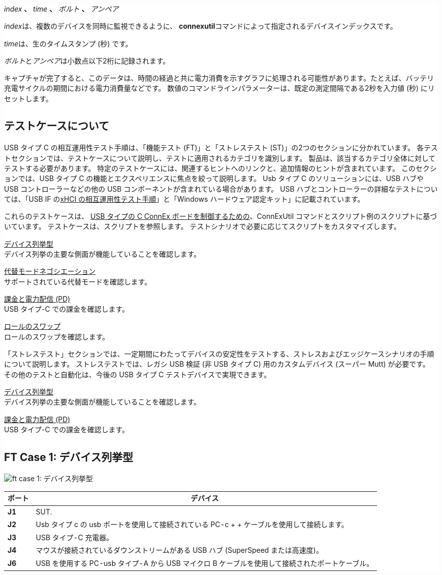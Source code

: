 <em>index</em> **、** <em>time</em> **、** <em>ボルト</em> **、** <em>アンペア</em>

*index*は、複数のデバイスを同時に監視できるように、 **connexutil**コマンドによって指定されるデバイスインデックスです。

*time*は、生のタイムスタンプ (秒) です。

*ボルト*と*アンペア*は小数点以下2桁に記録されます。

キャプチャが完了すると、このデータは、時間の経過と共に電力消費を示すグラフに処理される可能性があります。たとえば、バッテリ充電サイクルの期間における電力消費量などです。 数値のコマンドラインパラメーターは、既定の測定間隔である2秒を入力値 (秒) にリセットします。

##  <a name="about-test-cases"></a>テストケースについて


USB タイプ C の相互運用性テスト手順は、「機能テスト (FT)」と「ストレステスト (ST)」の2つのセクションに分かれています。 各テストセクションでは、テストケースについて説明し、テストに適用されるカテゴリを識別します。 製品は、該当するカテゴリ全体に対してテストする必要があります。 特定のテストケースには、関連するヒントへのリンクと、追加情報のヒントが含まれています。 このセクションでは、USB タイプ C の機能とエクスペリエンスに焦点を絞って説明します。 Usb タイプ C のソリューションには、USB ハブや USB コントローラーなどの他の USB コンポーネントが含まれている場合があります。 USB ハブとコントローラーの詳細なテストについては、「USB IF の[xHCI の相互運用性テスト手順](https://go.microsoft.com/fwlink/p/?LinkId=623257)」と「Windows ハードウェア認定キット」に記載されています。

これらのテストケースは、 [USB タイプの C ConnEx ボードを制御するための](#scripts-for-controlling-the-usb-type-c-connex-board)、ConnExUtil コマンドとスクリプト例のスクリプトに基づいています。 テストケースは、スクリプトを参照します。 テストシナリオで必要に応じてスクリプトをカスタマイズします。

<a href="" id="device-enumeration"></a>[デバイス列挙型](#ft-case-1-device-enumeration)  
デバイス列挙の主要な側面が機能していることを確認します。

<a href="" id="alternate-mode-negotiation"></a>[代替モードネゴシエーション](#ft-case-2-alternate-mode-negotiation)  
サポートされている代替モードを確認します。

<a href="" id="charging-and-power-delivery--pd-"></a>[課金と電力配信 (PD)](#ft-case-3-charging-and-power-delivery-pd)  
USB タイプ-C での課金を確認します。

<a href="" id="role-swap"></a>[ロールのスワップ](#ft-case-4-role-swap)  
ロールのスワップを確認します。

「ストレステスト」セクションでは、一定期間にわたってデバイスの安定性をテストする、ストレスおよびエッジケースシナリオの手順について説明します。 ストレステストでは、レガシ USB 検証 (非 USB タイプ C) 用のカスタムデバイス (スーパー Mutt) が必要です。 その他のテストと自動化は、今後の USB タイプ C テストデバイスで実現できます。

<a href="" id="device-enumeration"></a>[デバイス列挙型](#st-case-1-device-enumeration)  
デバイス列挙の主要な側面が機能していることを確認します。

<a href="" id="charging-and-power-delivery--pd-"></a>[課金と電力配信 (PD)](#st-case-2-charging-and-power-delivery-pd)  
USB タイプ-C での課金を確認します。

## <a name="ft-case-1-device-enumeration"></a>FT Case 1: デバイス列挙型


![ft case 1: デバイス列挙型](images/ft1.png)

| ポート   | デバイス                                                                              |
|--------|-------------------------------------------------------------------------------------|
| **J1** | SUT.                                                                                |
| **J2** | Usb タイプ c の usb ポートを使用して接続されている PC-c + + ケーブルを使用して接続します。              |
| **J3** | USB タイプ-C 充電器。                                                                 |
| **J4** | マウスが接続されているダウンストリームがある USB ハブ (SuperSpeed または高速度)。               |
| **J6** | USB を使用する PC-usb タイプ-A から USB マイクロ B ケーブルを使用して接続されたポートケーブル。 |
